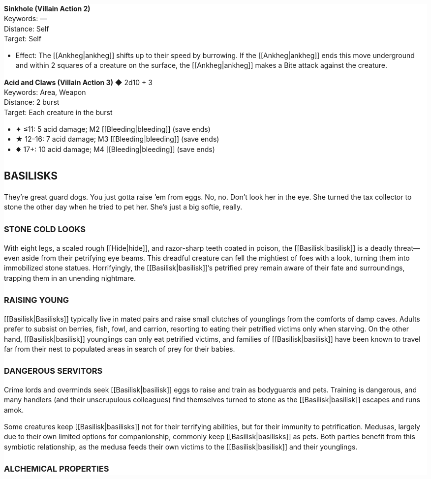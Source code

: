 **Sinkhole (Villain Action 2)**\
Keywords: —\
Distance: Self\
Target: Self

- Effect: The [[Ankheg|ankheg]] shifts up to their speed by burrowing. If the [[Ankheg|ankheg]] ends this move underground and within 2 squares of a creature on the surface, the [[Ankheg|ankheg]] makes a Bite attack against the creature.

**Acid and Claws (Villain Action 3)** ◆ 2d10 + 3\
Keywords: Area, Weapon\
Distance: 2 burst\
Target: Each creature in the burst

- ✦ ≤11: 5 acid damage; M2 [[Bleeding|bleeding]] (save ends)
- ★ 12–16: 7 acid damage; M3 [[Bleeding|bleeding]] (save ends)
- ✸ 17+: 10 acid damage; M4 [[Bleeding|bleeding]] (save ends)

## BASILISKS

They’re great guard dogs. You just gotta raise ’em from eggs. No, no. Don’t look her in the eye. She turned the tax collector to stone the other day when he tried to pet her. She’s just a big softie, really.

### STONE COLD LOOKS

With eight legs, a scaled rough [[Hide|hide]], and razor-sharp teeth coated in poison, the [[Basilisk|basilisk]] is a deadly threat—even aside from their petrifying eye beams. This dreadful creature can fell the mightiest of foes with a look, turning them into immobilized stone statues. Horrifyingly, the [[Basilisk|basilisk]]’s petrified prey remain aware of their fate and surroundings, trapping them in an unending nightmare.

### RAISING YOUNG

[[Basilisk|Basilisks]] typically live in mated pairs and raise small clutches of younglings from the comforts of damp caves. Adults prefer to subsist on berries, fish, fowl, and carrion, resorting to eating their petrified victims only when starving. On the other hand, [[Basilisk|basilisk]] younglings can only eat petrified victims, and families of [[Basilisk|basilisk]] have been known to travel far from their nest to populated areas in search of prey for their babies.

### DANGEROUS SERVITORS

Crime lords and overminds seek [[Basilisk|basilisk]] eggs to raise and train as bodyguards and pets. Training is dangerous, and many handlers (and their unscrupulous colleagues) find themselves turned to stone as the [[Basilisk|basilisk]] escapes and runs amok.

Some creatures keep [[Basilisk|basilisks]] not for their terrifying abilities, but for their immunity to petrification. Medusas, largely due to their own limited options for companionship, commonly keep [[Basilisk|basilisks]] as pets. Both parties benefit from this symbiotic relationship, as the medusa feeds their own victims to the [[Basilisk|basilisk]] and their younglings.

### ALCHEMICAL PROPERTIES
